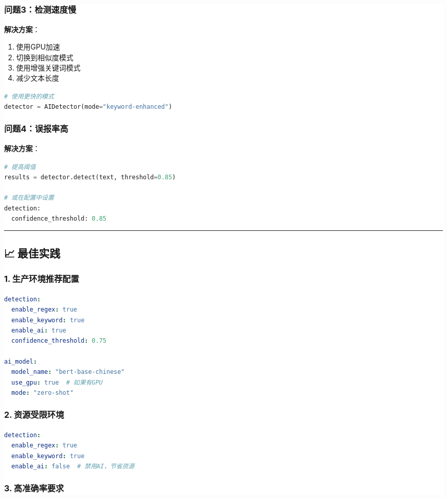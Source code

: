 ### 问题3：检测速度慢

**解决方案**：
1. 使用GPU加速
2. 切换到相似度模式
3. 使用增强关键词模式
4. 减少文本长度

```python
# 使用更快的模式
detector = AIDetector(mode="keyword-enhanced")
```

### 问题4：误报率高

**解决方案**：
```python
# 提高阈值
results = detector.detect(text, threshold=0.85)

# 或在配置中设置
detection:
  confidence_threshold: 0.85
```

---

## 📈 最佳实践

### 1. 生产环境推荐配置

```yaml
detection:
  enable_regex: true
  enable_keyword: true
  enable_ai: true
  confidence_threshold: 0.75

ai_model:
  model_name: "bert-base-chinese"
  use_gpu: true  # 如果有GPU
  mode: "zero-shot"
```

### 2. 资源受限环境

```yaml
detection:
  enable_regex: true
  enable_keyword: true
  enable_ai: false  # 禁用AI，节省资源
```

### 3. 高准确率要求
